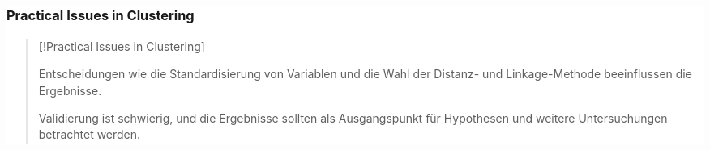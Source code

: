 ### Practical Issues in Clustering
> [!Practical Issues in Clustering]
> 
> Entscheidungen wie die Standardisierung von Variablen und die Wahl der Distanz- und Linkage-Methode beeinflussen die Ergebnisse.
> 
> Validierung ist schwierig, und die Ergebnisse sollten als Ausgangspunkt für Hypothesen und weitere Untersuchungen betrachtet werden.

